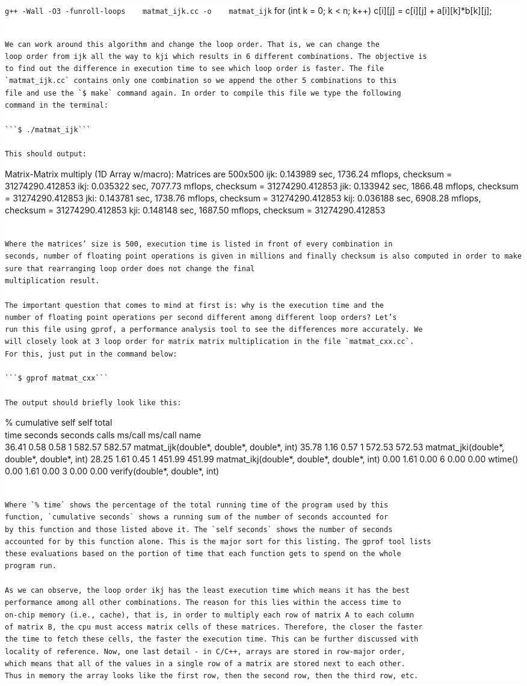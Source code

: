 ```g++ -Wall -O3 -funroll-loops    matmat_ijk.cc -o    matmat_ijk```
        for (int k = 0; k < n; k++)
            c[i][j] = c[i][j] + a[i][k]*b[k][j];
```

We can work around this algorithm and change the loop order. That is, we can change the
loop order from ijk all the way to kji which results in 6 different combinations. The objective is
to find out the difference in execution time to see which loop order is faster. The file
`matmat_ijk.cc` contains only one combination so we append the other 5 combinations to this
file and use the `$ make` command again. In order to compile this file we type the following
command in the terminal:

```$ ./matmat_ijk```

This should output:

```
Matrix-Matrix multiply (1D Array w/macro): Matrices are 500x500
ijk:   0.143989 sec,     1736.24 mflops,   checksum =    31274290.412853
ikj:   0.035322 sec,     7077.73 mflops,   checksum =    31274290.412853
jik:   0.133942 sec,     1866.48 mflops,   checksum =    31274290.412853
jki:   0.143781 sec,     1738.76 mflops,   checksum =    31274290.412853
kij:   0.036188 sec,     6908.28 mflops,   checksum =    31274290.412853
kji:   0.148148 sec,     1687.50 mflops,   checksum =    31274290.412853
```

Where the matrices’ size is 500, execution time is listed in front of every combination in
seconds, number of floating point operations is given in millions and finally checksum is also computed in order to make sure that rearranging loop order does not change the final
multiplication result.

The important question that comes to mind at first is: why is the execution time and the
number of floating point operations per second different among different loop orders? Let’s
run this file using gprof, a performance analysis tool to see the differences more accurately. We
will closely look at 3 loop order for matrix matrix multiplication in the file `matmat_cxx.cc`.
For this, just put in the command below:

```$ gprof matmat_cxx```

The output should briefly look like this:

```
  %   cumulative   self              self     total           
 time   seconds   seconds    calls  ms/call  ms/call  name    
 36.41      0.58     0.58        1   582.57   582.57  matmat_ijk(double*, double*, double*, int)
 35.78      1.16     0.57        1   572.53   572.53  matmat_jki(double*, double*, double*, int)
 28.25      1.61     0.45        1   451.99   451.99  matmat_ikj(double*, double*, double*, int)
  0.00      1.61     0.00        6     0.00     0.00  wtime()
  0.00      1.61     0.00        3     0.00     0.00  verify(double*, double*, int)
```

Where `% time` shows the percentage of the total running time of the program used by this
function, `cumulative seconds` shows a running sum of the number of seconds accounted for
by this function and those listed above it. The `self seconds` shows the number of seconds
accounted for by this function alone. This is the major sort for this listing. The gprof tool lists
these evaluations based on the portion of time that each function gets to spend on the whole
program run.

As we can observe, the loop order ikj has the least execution time which means it has the best
performance among all other combinations. The reason for this lies within the access time to
on-chip memory (i.e., cache), that is, in order to multiply each row of matrix A to each column
of matrix B, the cpu must access matrix cells of these matrices. Therefore, the closer the faster
the time to fetch these cells, the faster the execution time. This can be further discussed with
locality of reference. Now, one last detail - in C/C++, arrays are stored in row-major order,
which means that all of the values in a single row of a matrix are stored next to each other.
Thus in memory the array looks like the first row, then the second row, then the third row, etc.
```